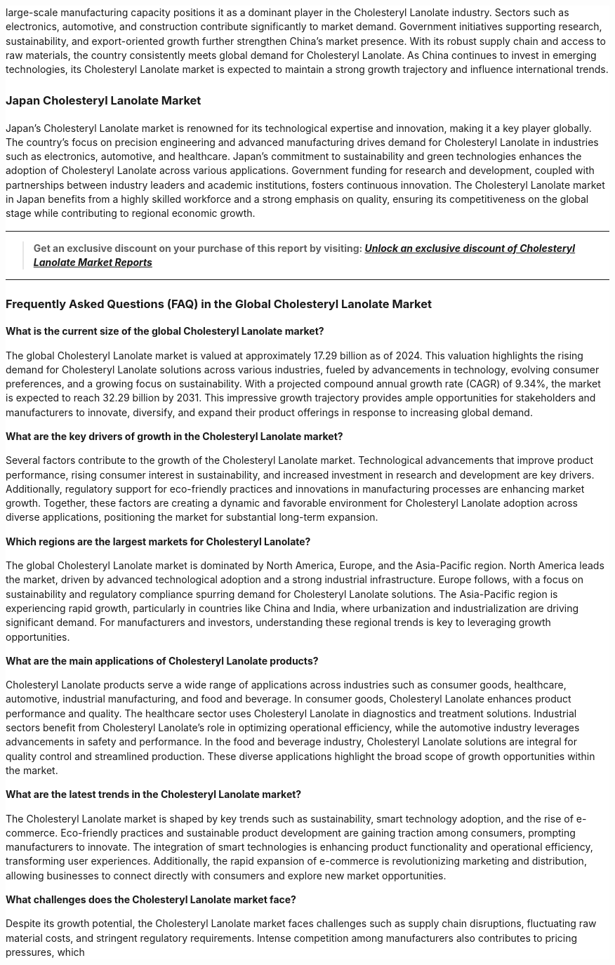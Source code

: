 large-scale manufacturing capacity positions it as a dominant player in the Cholesteryl Lanolate industry. Sectors such as electronics, automotive, and construction contribute significantly to market demand. Government initiatives supporting research, sustainability, and export-oriented growth further strengthen China&rsquo;s market presence. With its robust supply chain and access to raw materials, the country consistently meets global demand for Cholesteryl Lanolate. As China continues to invest in emerging technologies, its Cholesteryl Lanolate market is expected to maintain a strong growth trajectory and influence international trends.</p><h3>Japan Cholesteryl Lanolate Market</h3><p>Japan&rsquo;s Cholesteryl Lanolate market is renowned for its technological expertise and innovation, making it a key player globally. The country&rsquo;s focus on precision engineering and advanced manufacturing drives demand for Cholesteryl Lanolate in industries such as electronics, automotive, and healthcare. Japan&rsquo;s commitment to sustainability and green technologies enhances the adoption of Cholesteryl Lanolate across various applications. Government funding for research and development, coupled with partnerships between industry leaders and academic institutions, fosters continuous innovation. The Cholesteryl Lanolate market in Japan benefits from a highly skilled workforce and a strong emphasis on quality, ensuring its competitiveness on the global stage while contributing to regional economic growth.</p><hr /><blockquote><p><strong>Get an exclusive discount on your purchase of this report by visiting: <em><a href="://marketresearchpulse.com/ask-for-discount/64838?utm_source=Github&amp;utm_medium=028">Unlock an exclusive discount of Cholesteryl Lanolate Market Reports</a></em>&nbsp;</strong></p></blockquote><hr /><h3>Frequently Asked Questions (FAQ) in the Global Cholesteryl Lanolate Market</h3><p><strong>What is the current size of the global Cholesteryl Lanolate market?</strong></p><p>The global Cholesteryl Lanolate market is valued at approximately 17.29 billion as of 2024. This valuation highlights the rising demand for Cholesteryl Lanolate solutions across various industries, fueled by advancements in technology, evolving consumer preferences, and a growing focus on sustainability. With a projected compound annual growth rate (CAGR) of 9.34%, the market is expected to reach 32.29 billion by 2031. This impressive growth trajectory provides ample opportunities for stakeholders and manufacturers to innovate, diversify, and expand their product offerings in response to increasing global demand.</p><p><strong>What are the key drivers of growth in the Cholesteryl Lanolate market?</strong></p><p>Several factors contribute to the growth of the Cholesteryl Lanolate market. Technological advancements that improve product performance, rising consumer interest in sustainability, and increased investment in research and development are key drivers. Additionally, regulatory support for eco-friendly practices and innovations in manufacturing processes are enhancing market growth. Together, these factors are creating a dynamic and favorable environment for Cholesteryl Lanolate adoption across diverse applications, positioning the market for substantial long-term expansion.</p><p><strong>Which regions are the largest markets for Cholesteryl Lanolate?</strong></p><p>The global Cholesteryl Lanolate market is dominated by North America, Europe, and the Asia-Pacific region. North America leads the market, driven by advanced technological adoption and a strong industrial infrastructure. Europe follows, with a focus on sustainability and regulatory compliance spurring demand for Cholesteryl Lanolate solutions. The Asia-Pacific region is experiencing rapid growth, particularly in countries like China and India, where urbanization and industrialization are driving significant demand. For manufacturers and investors, understanding these regional trends is key to leveraging growth opportunities.</p><p><strong>What are the main applications of Cholesteryl Lanolate products?</strong></p><p>Cholesteryl Lanolate products serve a wide range of applications across industries such as consumer goods, healthcare, automotive, industrial manufacturing, and food and beverage. In consumer goods, Cholesteryl Lanolate enhances product performance and quality. The healthcare sector uses Cholesteryl Lanolate in diagnostics and treatment solutions. Industrial sectors benefit from Cholesteryl Lanolate&rsquo;s role in optimizing operational efficiency, while the automotive industry leverages advancements in safety and performance. In the food and beverage industry, Cholesteryl Lanolate solutions are integral for quality control and streamlined production. These diverse applications highlight the broad scope of growth opportunities within the market.</p><p><strong>What are the latest trends in the Cholesteryl Lanolate market?</strong></p><p>The Cholesteryl Lanolate market is shaped by key trends such as sustainability, smart technology adoption, and the rise of e-commerce. Eco-friendly practices and sustainable product development are gaining traction among consumers, prompting manufacturers to innovate. The integration of smart technologies is enhancing product functionality and operational efficiency, transforming user experiences. Additionally, the rapid expansion of e-commerce is revolutionizing marketing and distribution, allowing businesses to connect directly with consumers and explore new market opportunities.</p><p><strong>What challenges does the Cholesteryl Lanolate market face?</strong></p><p>Despite its growth potential, the Cholesteryl Lanolate market faces challenges such as supply chain disruptions, fluctuating raw material costs, and stringent regulatory requirements. Intense competition among manufacturers also contributes to pricing pressures, which